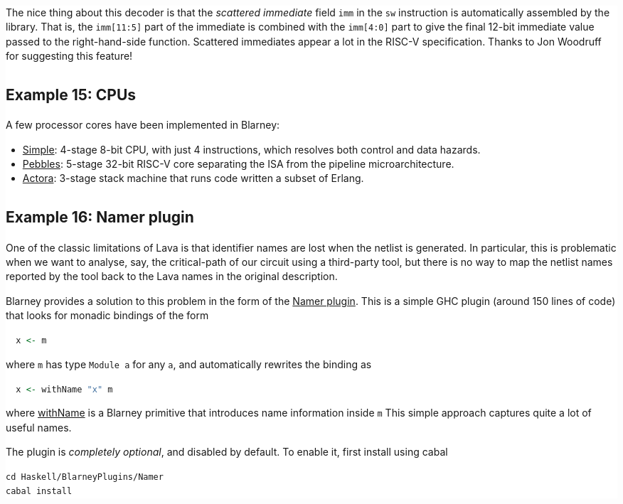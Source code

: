 The nice thing about this decoder is that the *scattered immediate*
field `imm` in the `sw` instruction is automatically assembled by the
library.  That is, the `imm[11:5]` part of the immediate is combined
with the `imm[4:0]` part to give the final 12-bit immediate value
passed to the right-hand-side function.  Scattered immediates appear a
lot in the RISC-V specification.  Thanks to Jon Woodruff for
suggesting this feature!

## Example 15: CPUs

A few processor cores have been implemented in Blarney:

* [Simple](https://github.com/mn416/blarney/blob/master/Examples/CPU/CPU.hs):
4-stage 8-bit CPU, with just 4 instructions, which resolves
both control and data hazards.
* [Pebbles](https://github.com/blarney-lang/pebbles/):
5-stage 32-bit RISC-V core separating the ISA from the pipeline
microarchitecture.
* [Actora](https://github.com/blarney-lang/actora/): 3-stage stack
machine that runs code written a subset of Erlang.

## Example 16: Namer plugin

One of the classic limitations of Lava is that identifier names are
lost when the netlist is generated.  In particular, this is
problematic when we want to analyse, say, the critical-path of our
circuit using a third-party tool, but there is no way to map the
netlist names reported by the tool back to the Lava names in the
original description.

Blarney provides a solution to this problem in the form of the [Namer
plugin](Haskell/BlarneyPlugins/Namer).  This is a simple GHC plugin
(around 150 lines of code) that looks for monadic bindings of the form

```hs
  x <- m
```

where `m` has type `Module a` for any `a`, and automatically rewrites
the binding as

```hs
  x <- withName "x" m
```

where
[withName](http://mn416.github.io/blarney/Blarney-Core-Module.html#v:withName)
is a Blarney primitive that introduces name information inside `m`
This simple approach captures quite a lot of useful names.

The plugin is *completely optional*, and disabled by default.  To
enable it, first install using cabal

```
cd Haskell/BlarneyPlugins/Namer
cabal install
```
